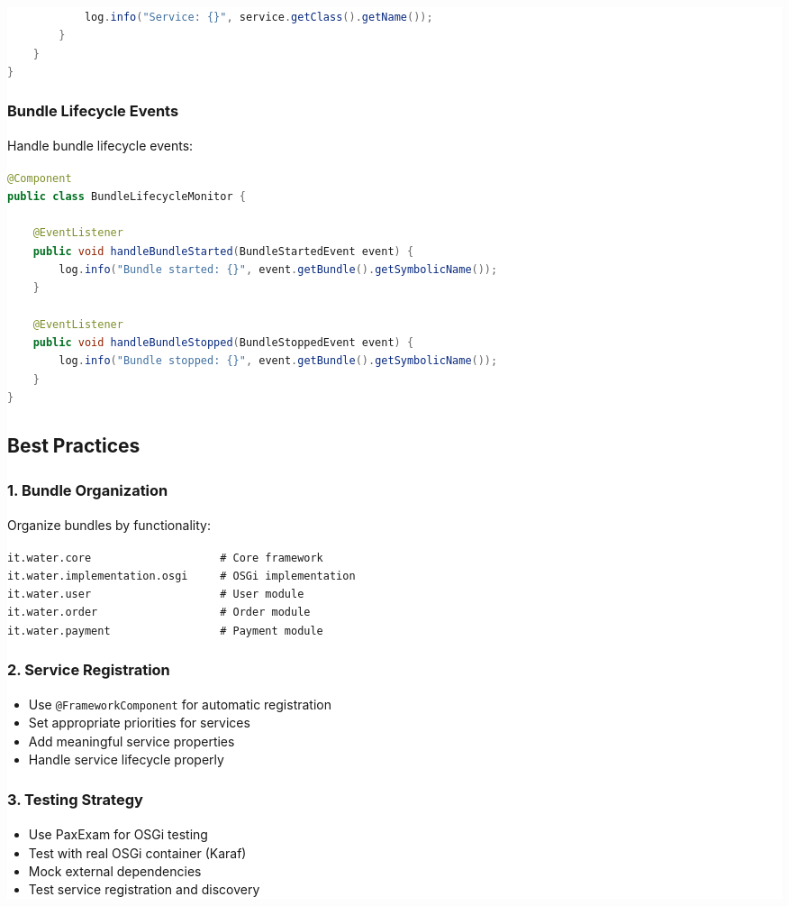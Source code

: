 ```java
            log.info("Service: {}", service.getClass().getName());
        }
    }
}
```

### Bundle Lifecycle Events

Handle bundle lifecycle events:

```java
@Component
public class BundleLifecycleMonitor {
    
    @EventListener
    public void handleBundleStarted(BundleStartedEvent event) {
        log.info("Bundle started: {}", event.getBundle().getSymbolicName());
    }
    
    @EventListener
    public void handleBundleStopped(BundleStoppedEvent event) {
        log.info("Bundle stopped: {}", event.getBundle().getSymbolicName());
    }
}
```

## Best Practices

### 1. Bundle Organization

Organize bundles by functionality:

```
it.water.core                    # Core framework
it.water.implementation.osgi     # OSGi implementation
it.water.user                    # User module
it.water.order                   # Order module
it.water.payment                 # Payment module
```

### 2. Service Registration

- Use `@FrameworkComponent` for automatic registration
- Set appropriate priorities for services
- Add meaningful service properties
- Handle service lifecycle properly

### 3. Testing Strategy

- Use PaxExam for OSGi testing
- Test with real OSGi container (Karaf)
- Mock external dependencies
- Test service registration and discovery
